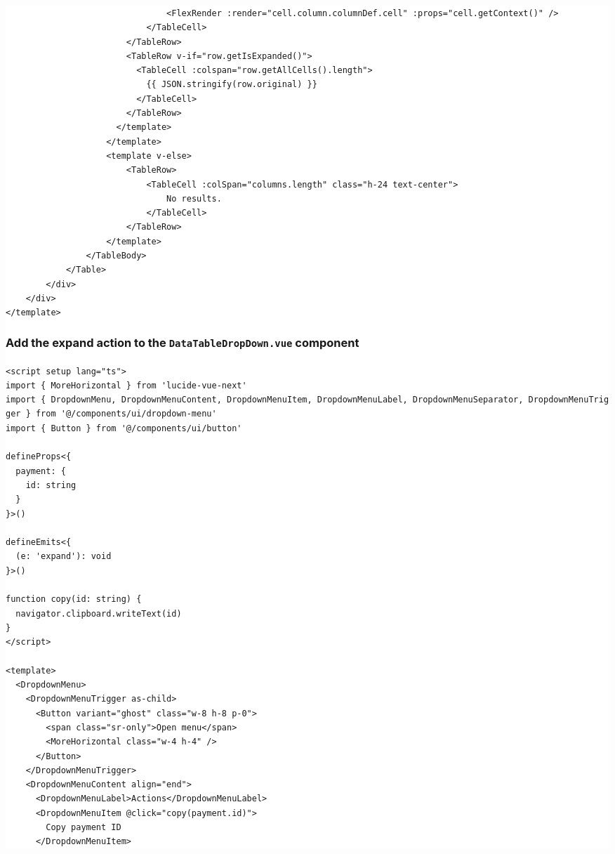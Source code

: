 ```vue:line-numbers {7,30,43,52,57,63,103-116}
                                <FlexRender :render="cell.column.columnDef.cell" :props="cell.getContext()" />
                            </TableCell>
                        </TableRow>
                        <TableRow v-if="row.getIsExpanded()">
                          <TableCell :colspan="row.getAllCells().length">
                            {{ JSON.stringify(row.original) }}
                          </TableCell>
                        </TableRow>
                      </template>
                    </template>
                    <template v-else>
                        <TableRow>
                            <TableCell :colSpan="columns.length" class="h-24 text-center">
                                No results.
                            </TableCell>
                        </TableRow>
                    </template>
                </TableBody>
            </Table>
        </div>
    </div>
</template>
```

### Add the expand action to the `DataTableDropDown.vue` component

```vue:line-numbers {12-14,34-36}
<script setup lang="ts">
import { MoreHorizontal } from 'lucide-vue-next'
import { DropdownMenu, DropdownMenuContent, DropdownMenuItem, DropdownMenuLabel, DropdownMenuSeparator, DropdownMenuTrigger } from '@/components/ui/dropdown-menu'
import { Button } from '@/components/ui/button'

defineProps<{
  payment: {
    id: string
  }
}>()

defineEmits<{
  (e: 'expand'): void
}>()

function copy(id: string) {
  navigator.clipboard.writeText(id)
}
</script>

<template>
  <DropdownMenu>
    <DropdownMenuTrigger as-child>
      <Button variant="ghost" class="w-8 h-8 p-0">
        <span class="sr-only">Open menu</span>
        <MoreHorizontal class="w-4 h-4" />
      </Button>
    </DropdownMenuTrigger>
    <DropdownMenuContent align="end">
      <DropdownMenuLabel>Actions</DropdownMenuLabel>
      <DropdownMenuItem @click="copy(payment.id)">
        Copy payment ID
      </DropdownMenuItem>
```
